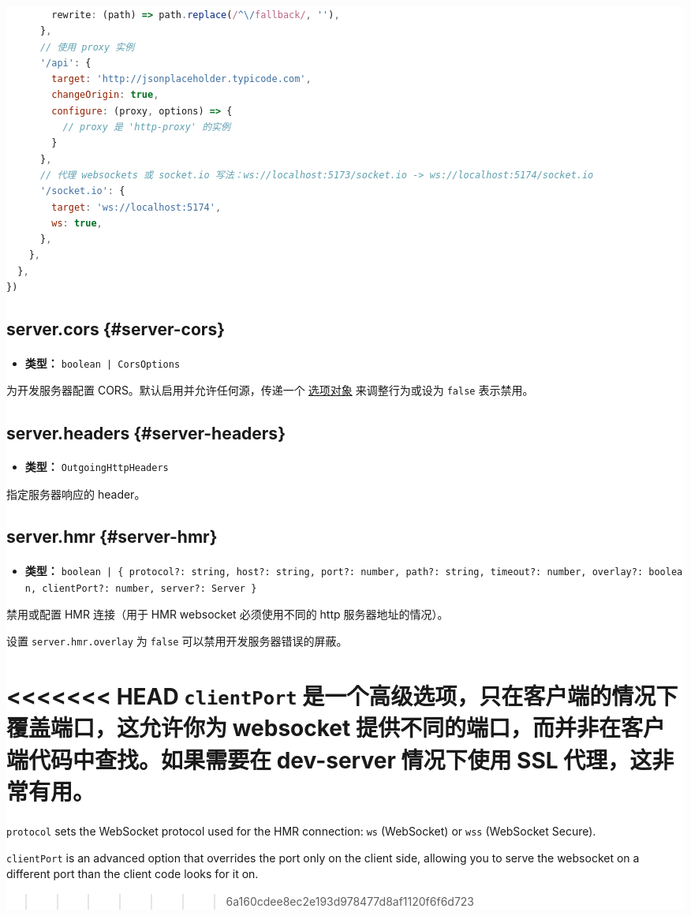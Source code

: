 ```js
        rewrite: (path) => path.replace(/^\/fallback/, ''),
      },
      // 使用 proxy 实例
      '/api': {
        target: 'http://jsonplaceholder.typicode.com',
        changeOrigin: true,
        configure: (proxy, options) => {
          // proxy 是 'http-proxy' 的实例
        }
      },
      // 代理 websockets 或 socket.io 写法：ws://localhost:5173/socket.io -> ws://localhost:5174/socket.io
      '/socket.io': {
        target: 'ws://localhost:5174',
        ws: true,
      },
    },
  },
})
```

## server.cors {#server-cors}

- **类型：** `boolean | CorsOptions`

为开发服务器配置 CORS。默认启用并允许任何源，传递一个 [选项对象](https://github.com/expressjs/cors#configuration-options) 来调整行为或设为 `false` 表示禁用。

## server.headers {#server-headers}

- **类型：** `OutgoingHttpHeaders`

指定服务器响应的 header。

## server.hmr {#server-hmr}

- **类型：** `boolean | { protocol?: string, host?: string, port?: number, path?: string, timeout?: number, overlay?: boolean, clientPort?: number, server?: Server }`

禁用或配置 HMR 连接（用于 HMR websocket 必须使用不同的 http 服务器地址的情况）。

设置 `server.hmr.overlay` 为 `false` 可以禁用开发服务器错误的屏蔽。

<<<<<<< HEAD
`clientPort` 是一个高级选项，只在客户端的情况下覆盖端口，这允许你为 websocket 提供不同的端口，而并非在客户端代码中查找。如果需要在 dev-server 情况下使用 SSL 代理，这非常有用。
=======
`protocol` sets the WebSocket protocol used for the HMR connection: `ws` (WebSocket) or `wss` (WebSocket Secure).

`clientPort` is an advanced option that overrides the port only on the client side, allowing you to serve the websocket on a different port than the client code looks for it on.
>>>>>>> 6a160cdee8ec2e193d978477d8af1120f6f6d723
